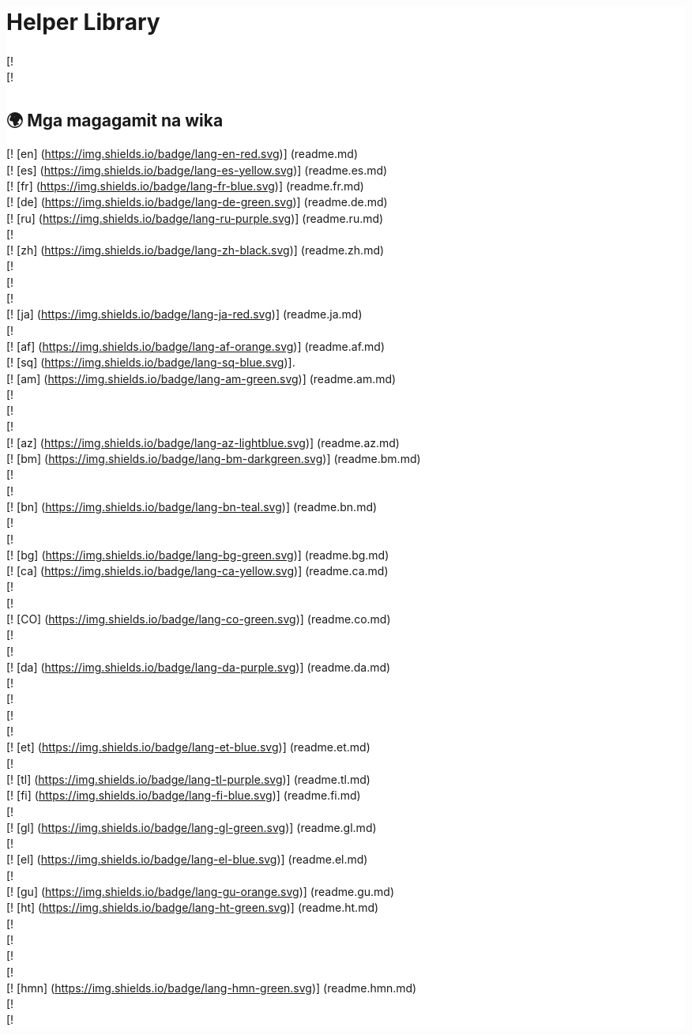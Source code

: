 # Helper Library

[!  
[!  

## 🌍 Mga magagamit na wika

[! [en] (https://img.shields.io/badge/lang-en-red.svg)] (readme.md)  
[! [es] (https://img.shields.io/badge/lang-es-yellow.svg)] (readme.es.md)  
[! [fr] (https://img.shields.io/badge/lang-fr-blue.svg)] (readme.fr.md)  
[! [de] (https://img.shields.io/badge/lang-de-green.svg)] (readme.de.md)  
[! [ru] (https://img.shields.io/badge/lang-ru-purple.svg)] (readme.ru.md)  
[!  
[! [zh] (https://img.shields.io/badge/lang-zh-black.svg)] (readme.zh.md)  
[!  
[!  
[!  
[! [ja] (https://img.shields.io/badge/lang-ja-red.svg)] (readme.ja.md)  
[!  
[! [af] (https://img.shields.io/badge/lang-af-orange.svg)] (readme.af.md)  
[! [sq] (https://img.shields.io/badge/lang-sq-blue.svg)].  
[! [am] (https://img.shields.io/badge/lang-am-green.svg)] (readme.am.md)  
[!  
[!  
[!  
[! [az] (https://img.shields.io/badge/lang-az-lightblue.svg)] (readme.az.md)  
[! [bm] (https://img.shields.io/badge/lang-bm-darkgreen.svg)] (readme.bm.md)  
[!  
[!  
[! [bn] (https://img.shields.io/badge/lang-bn-teal.svg)] (readme.bn.md)  
[!  
[!  
[! [bg] (https://img.shields.io/badge/lang-bg-green.svg)] (readme.bg.md)  
[! [ca] (https://img.shields.io/badge/lang-ca-yellow.svg)] (readme.ca.md)  
[!  
[!  
[! [CO] (https://img.shields.io/badge/lang-co-green.svg)] (readme.co.md)  
[!  
[!  
[! [da] (https://img.shields.io/badge/lang-da-purple.svg)] (readme.da.md)  
[!  
[!  
[!  
[!  
[! [et] (https://img.shields.io/badge/lang-et-blue.svg)] (readme.et.md)  
[!  
[! [tl] (https://img.shields.io/badge/lang-tl-purple.svg)] (readme.tl.md)  
[! [fi] (https://img.shields.io/badge/lang-fi-blue.svg)] (readme.fi.md)  
[!  
[! [gl] (https://img.shields.io/badge/lang-gl-green.svg)] (readme.gl.md)  
[!  
[! [el] (https://img.shields.io/badge/lang-el-blue.svg)] (readme.el.md)  
[!  
[! [gu] (https://img.shields.io/badge/lang-gu-orange.svg)] (readme.gu.md)  
[! [ht] (https://img.shields.io/badge/lang-ht-green.svg)] (readme.ht.md)  
[!  
[!  
[!  
[!  
[! [hmn] (https://img.shields.io/badge/lang-hmn-green.svg)] (readme.hmn.md)  
[!  
[!  
